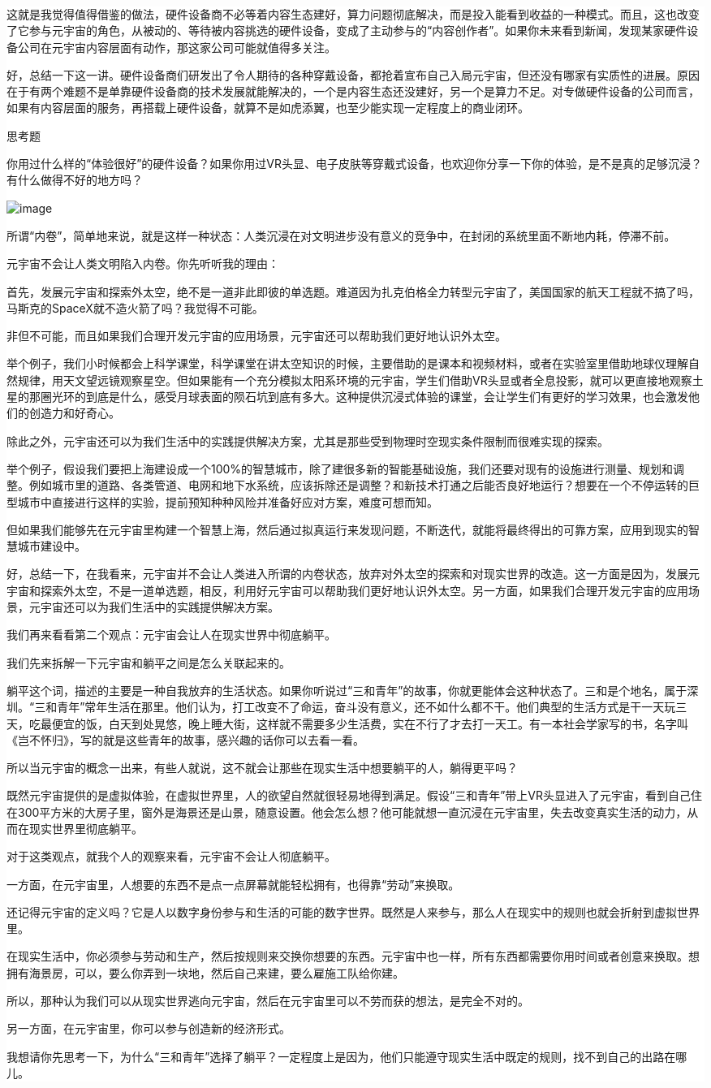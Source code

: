 这就是我觉得值得借鉴的做法，硬件设备商不必等着内容生态建好，算力问题彻底解决，而是投入能看到收益的一种模式。而且，这也改变了它参与元宇宙的角色，从被动的、等待被内容挑选的硬件设备，变成了主动参与的“内容创作者”。如果你未来看到新闻，发现某家硬件设备公司在元宇宙内容层面有动作，那这家公司可能就值得多关注。

好，总结一下这一讲。硬件设备商们研发出了令人期待的各种穿戴设备，都抢着宣布自己入局元宇宙，但还没有哪家有实质性的进展。原因在于有两个难题不是单靠硬件设备商的技术发展就能解决的，一个是内容生态还没建好，另一个是算力不足。对专做硬件设备的公司而言，如果有内容层面的服务，再搭载上硬件设备，就算不是如虎添翼，也至少能实现一定程度上的商业闭环。

思考题

你用过什么样的“体验很好”的硬件设备？如果你用过VR头显、电子皮肤等穿戴式设备，也欢迎你分享一下你的体验，是不是真的足够沉浸？有什么做得不好的地方吗？

![image](https://user-images.githubusercontent.com/98196188/150632826-9d1df1a6-189c-408a-885c-23e9d6896f59.png)

所谓“内卷”，简单地来说，就是这样一种状态：人类沉浸在对文明进步没有意义的竞争中，在封闭的系统里面不断地内耗，停滞不前。

元宇宙不会让人类文明陷入内卷。你先听听我的理由：

首先，发展元宇宙和探索外太空，绝不是一道非此即彼的单选题。难道因为扎克伯格全力转型元宇宙了，美国国家的航天工程就不搞了吗，马斯克的SpaceX就不造火箭了吗？我觉得不可能。

非但不可能，而且如果我们合理开发元宇宙的应用场景，元宇宙还可以帮助我们更好地认识外太空。

举个例子，我们小时候都会上科学课堂，科学课堂在讲太空知识的时候，主要借助的是课本和视频材料，或者在实验室里借助地球仪理解自然规律，用天文望远镜观察星空。但如果能有一个充分模拟太阳系环境的元宇宙，学生们借助VR头显或者全息投影，就可以更直接地观察土星的那圈光环的到底是什么，感受月球表面的陨石坑到底有多大。这种提供沉浸式体验的课堂，会让学生们有更好的学习效果，也会激发他们的创造力和好奇心。

除此之外，元宇宙还可以为我们生活中的实践提供解决方案，尤其是那些受到物理时空现实条件限制而很难实现的探索。

举个例子，假设我们要把上海建设成一个100%的智慧城市，除了建很多新的智能基础设施，我们还要对现有的设施进行测量、规划和调整。例如城市里的道路、各类管道、电网和地下水系统，应该拆除还是调整？和新技术打通之后能否良好地运行？想要在一个不停运转的巨型城市中直接进行这样的实验，提前预知种种风险并准备好应对方案，难度可想而知。

但如果我们能够先在元宇宙里构建一个智慧上海，然后通过拟真运行来发现问题，不断迭代，就能将最终得出的可靠方案，应用到现实的智慧城市建设中。

好，总结一下，在我看来，元宇宙并不会让人类进入所谓的内卷状态，放弃对外太空的探索和对现实世界的改造。这一方面是因为，发展元宇宙和探索外太空，不是一道单选题，相反，利用好元宇宙可以帮助我们更好地认识外太空。另一方面，如果我们合理开发元宇宙的应用场景，元宇宙还可以为我们生活中的实践提供解决方案。

我们再来看看第二个观点：元宇宙会让人在现实世界中彻底躺平。

我们先来拆解一下元宇宙和躺平之间是怎么关联起来的。

躺平这个词，描述的主要是一种自我放弃的生活状态。如果你听说过“三和青年”的故事，你就更能体会这种状态了。三和是个地名，属于深圳。“三和青年”常年生活在那里。他们认为，打工改变不了命运，奋斗没有意义，还不如什么都不干。他们典型的生活方式是干一天玩三天，吃最便宜的饭，白天到处晃悠，晚上睡大街，这样就不需要多少生活费，实在不行了才去打一天工。有一本社会学家写的书，名字叫《岂不怀归》，写的就是这些青年的故事，感兴趣的话你可以去看一看。

所以当元宇宙的概念一出来，有些人就说，这不就会让那些在现实生活中想要躺平的人，躺得更平吗？

既然元宇宙提供的是虚拟体验，在虚拟世界里，人的欲望自然就很轻易地得到满足。假设“三和青年”带上VR头显进入了元宇宙，看到自己住在300平方米的大房子里，窗外是海景还是山景，随意设置。他会怎么想？他可能就想一直沉浸在元宇宙里，失去改变真实生活的动力，从而在现实世界里彻底躺平。

对于这类观点，就我个人的观察来看，元宇宙不会让人彻底躺平。

一方面，在元宇宙里，人想要的东西不是点一点屏幕就能轻松拥有，也得靠“劳动”来换取。

还记得元宇宙的定义吗？它是人以数字身份参与和生活的可能的数字世界。既然是人来参与，那么人在现实中的规则也就会折射到虚拟世界里。

在现实生活中，你必须参与劳动和生产，然后按规则来交换你想要的东西。元宇宙中也一样，所有东西都需要你用时间或者创意来换取。想拥有海景房，可以，要么你弄到一块地，然后自己来建，要么雇施工队给你建。

所以，那种认为我们可以从现实世界逃向元宇宙，然后在元宇宙里可以不劳而获的想法，是完全不对的。

另一方面，在元宇宙里，你可以参与创造新的经济形式。

我想请你先思考一下，为什么“三和青年”选择了躺平？一定程度上是因为，他们只能遵守现实生活中既定的规则，找不到自己的出路在哪儿。

